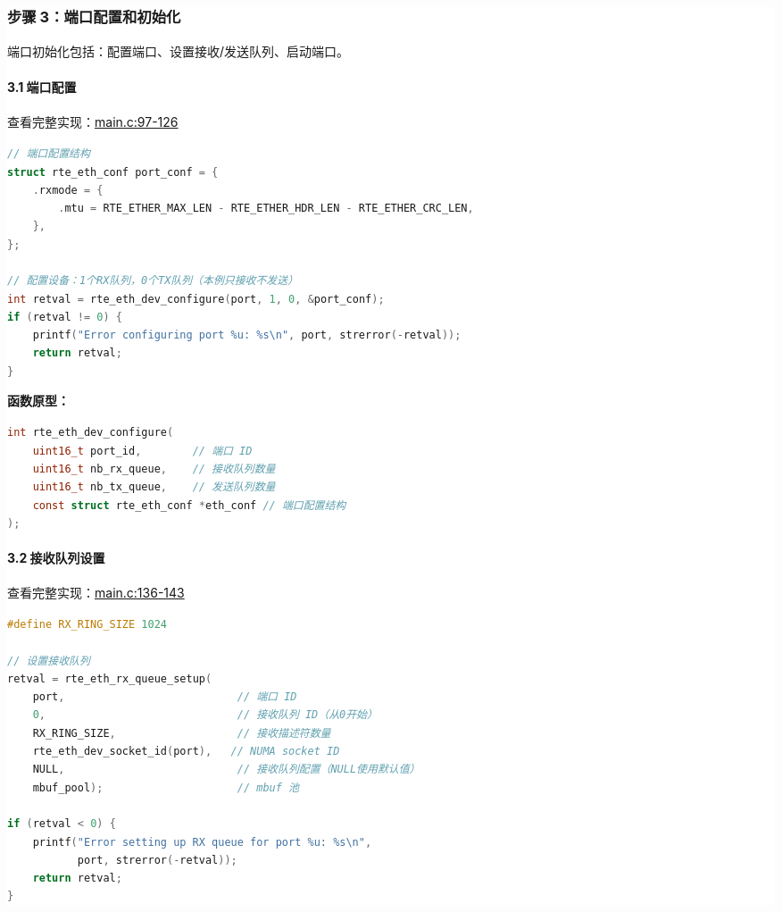 
### 步骤 3：端口配置和初始化

端口初始化包括：配置端口、设置接收/发送队列、启动端口。

#### 3.1 端口配置

查看完整实现：[main.c:97-126](3-capture_packet/main.c#L97-L126)

```c
// 端口配置结构
struct rte_eth_conf port_conf = {
    .rxmode = {
        .mtu = RTE_ETHER_MAX_LEN - RTE_ETHER_HDR_LEN - RTE_ETHER_CRC_LEN,
    },
};

// 配置设备：1个RX队列，0个TX队列（本例只接收不发送）
int retval = rte_eth_dev_configure(port, 1, 0, &port_conf);
if (retval != 0) {
    printf("Error configuring port %u: %s\n", port, strerror(-retval));
    return retval;
}
```

**函数原型：**
```c
int rte_eth_dev_configure(
    uint16_t port_id,        // 端口 ID
    uint16_t nb_rx_queue,    // 接收队列数量
    uint16_t nb_tx_queue,    // 发送队列数量
    const struct rte_eth_conf *eth_conf // 端口配置结构
);
```

#### 3.2 接收队列设置

查看完整实现：[main.c:136-143](3-capture_packet/main.c#L136-L143)

```c
#define RX_RING_SIZE 1024

// 设置接收队列
retval = rte_eth_rx_queue_setup(
    port,                           // 端口 ID
    0,                              // 接收队列 ID（从0开始）
    RX_RING_SIZE,                   // 接收描述符数量
    rte_eth_dev_socket_id(port),   // NUMA socket ID
    NULL,                           // 接收队列配置（NULL使用默认值）
    mbuf_pool);                     // mbuf 池

if (retval < 0) {
    printf("Error setting up RX queue for port %u: %s\n",
           port, strerror(-retval));
    return retval;
}
```
